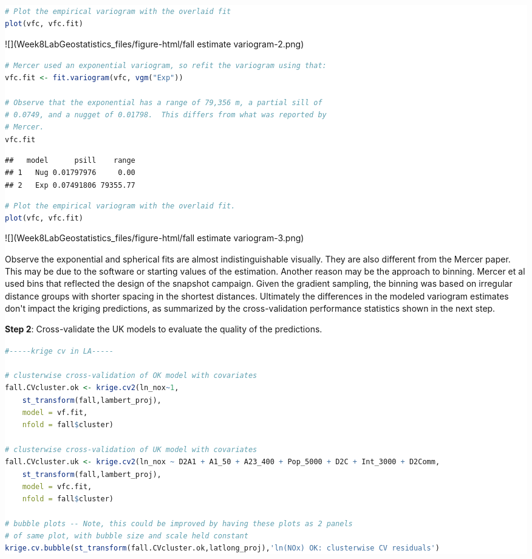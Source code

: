 ```r
# Plot the empirical variogram with the overlaid fit
plot(vfc, vfc.fit)
```

![](Week8LabGeostatistics_files/figure-html/fall estimate variogram-2.png)

```r
# Mercer used an exponential variogram, so refit the variogram using that:
vfc.fit <- fit.variogram(vfc, vgm("Exp"))

# Observe that the exponential has a range of 79,356 m, a partial sill of
# 0.0749, and a nugget of 0.01798.  This differs from what was reported by
# Mercer.
vfc.fit 
```

```
##   model      psill    range
## 1   Nug 0.01797976     0.00
## 2   Exp 0.07491806 79355.77
```

```r
# Plot the empirical variogram with the overlaid fit.  
plot(vfc, vfc.fit)
```

![](Week8LabGeostatistics_files/figure-html/fall estimate variogram-3.png)

Observe the exponential and spherical fits are almost indistinguishable
visually.  They are also different from the Mercer paper.  This may be due to
the software or starting values of the estimation.  Another reason may be the
approach to binning.  Mercer et al used bins that reflected the design of the
snapshot campaign.  Given the gradient sampling, the binning was based on
irregular distance groups with shorter spacing in the shortest distances.
Ultimately the differences in the modeled variogram estimates don't impact the
kriging predictions, as summarized by the cross-validation performance
statistics shown in the next step.


**Step 2**:  Cross-validate the UK models to evaluate the quality of the
predictions.  



```r
#-----krige cv in LA-----

# clusterwise cross-validation of OK model with covariates
fall.CVcluster.ok <- krige.cv2(ln_nox~1,
    st_transform(fall,lambert_proj),
    model = vf.fit,
    nfold = fall$cluster)

# clusterwise cross-validation of UK model with covariates
fall.CVcluster.uk <- krige.cv2(ln_nox ~ D2A1 + A1_50 + A23_400 + Pop_5000 + D2C + Int_3000 + D2Comm,
    st_transform(fall,lambert_proj),
    model = vfc.fit,
    nfold = fall$cluster)

# bubble plots -- Note, this could be improved by having these plots as 2 panels
# of same plot, with bubble size and scale held constant
krige.cv.bubble(st_transform(fall.CVcluster.ok,latlong_proj),'ln(NOx) OK: clusterwise CV residuals')
```
